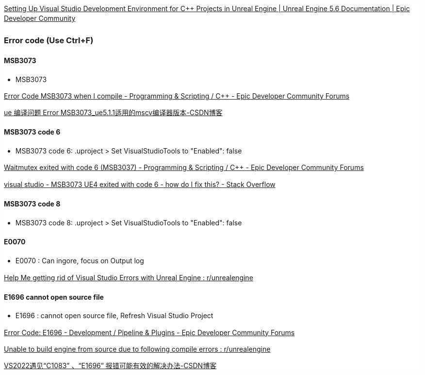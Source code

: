 [Setting Up Visual Studio Development Environment for C++ Projects in Unreal Engine | Unreal Engine 5.6 Documentation | Epic Developer Community](https://dev.epicgames.com/documentation/en-us/unreal-engine/setting-up-visual-studio-development-environment-for-cplusplus-projects-in-unreal-engine)

### Error code (Use Ctrl+F)

#### MSB3073

- MSB3073

[Error Code MSB3073 when I compile - Programming & Scripting / C++ - Epic Developer Community Forums](https://forums.unrealengine.com/t/error-code-msb3073-when-i-compile/1333355/3)

[ue 编译问题 Error MSB3073\_ue5.1.1适用的mscv编译器版本-CSDN博客](https://blog.csdn.net/opk8848/article/details/128417456)

#### MSB3073 code 6

- MSB3073 code 6: .uproject > Set VisualStudioTools to "Enabled": false

[Waitmutex exited with code 6 (MSB3037) - Programming & Scripting / C++ - Epic Developer Community Forums](https://forums.unrealengine.com/t/waitmutex-exited-with-code-6-msb3037/477119)

[visual studio - MSB3073 UE4 exited with code 6 - how do I fix this? - Stack Overflow](https://stackoverflow.com/questions/60696060/msb3073-ue4-exited-with-code-6-how-do-i-fix-this)

#### MSB3073 code 8

- MSB3073 code 8: .uproject > Set VisualStudioTools to "Enabled": false

#### E0070

- E0070 : Can ingore, focus on Output log

[Help Me getting rid of Visual Studio Errors with Unreal Engine : r/unrealengine](https://www.reddit.com/r/unrealengine/comments/1cuteo7/help_me_getting_rid_of_visual_studio_errors_with/)

#### E1696 cannot open source file

- E1696 : cannot open source file, Refresh Visual Studio Project

[Error Code: E1696 - Development / Pipeline & Plugins - Epic Developer Community Forums](https://forums.unrealengine.com/t/error-code-e1696/465126)

[Unable to build engine from source due to following compile errors : r/unrealengine](https://www.reddit.com/r/unrealengine/comments/db5932/unable_to_build_engine_from_source_due_to/?show=original)

[VS2022遇见“C1083” 、“E1696” 报错可能有效的解决办法-CSDN博客](https://blog.csdn.net/leeeo0125/article/details/135049188)

